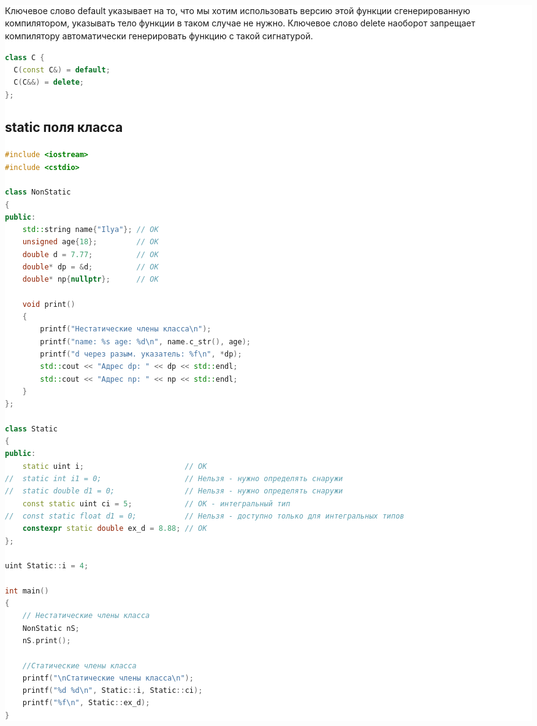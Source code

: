 Ключевое слово default указывает на то, что мы хотим использовать версию этой функции сгенерированную компилятором, указывать тело функции в таком случае не нужно. Ключевое слово delete наоборот запрещает компилятору автоматически генерировать функцию с такой сигнатурой.

```C++
class C {
  C(const C&) = default;
  C(C&&) = delete;
};
```

## static поля класса

```C++
#include <iostream>
#include <cstdio>

class NonStatic 
{
public:
    std::string name{"Ilya"}; // OK
    unsigned age{18};         // OK
    double d = 7.77;          // OK
    double* dp = &d;          // OK
    double* np{nullptr};      // OK

    void print() 
    {
        printf("Нестатические члены класса\n");
        printf("name: %s age: %d\n", name.c_str(), age);
        printf("d через разым. указатель: %f\n", *dp);
        std::cout << "Адрес dp: " << dp << std::endl;
        std::cout << "Адрес np: " << np << std::endl;
    }
};

class Static 
{
public:
    static uint i;                       // OK
//  static int i1 = 0;                   // Нельзя - нужно определять снаружи
//  static double d1 = 0;                // Нельзя - нужно определять снаружи
    const static uint ci = 5;            // OK - интегральный тип
//  const static float d1 = 0;           // Нельзя - доступно только для интегральных типов
    constexpr static double ex_d = 8.88; // OK
};

uint Static::i = 4;

int main()
{
    // Нестатические члены класса
    NonStatic nS;
    nS.print();
    
    //Статические члены класса
    printf("\nСтатические члены класса\n");
    printf("%d %d\n", Static::i, Static::ci);
    printf("%f\n", Static::ex_d);
}
```
